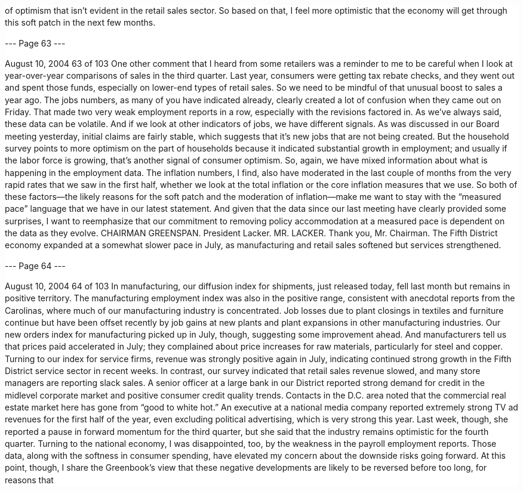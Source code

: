 of optimism that isn’t evident in the retail sales sector. So based on that, I feel more optimistic that
the economy will get through this soft patch in the next few months.

--- Page 63 ---

August 10, 2004 63 of 103
One other comment that I heard from some retailers was a reminder to me to be careful
when I look at year-over-year comparisons of sales in the third quarter. Last year, consumers were
getting tax rebate checks, and they went out and spent those funds, especially on lower-end types of
retail sales. So we need to be mindful of that unusual boost to sales a year ago.
The jobs numbers, as many of you have indicated already, clearly created a lot of confusion
when they came out on Friday. That made two very weak employment reports in a row, especially
with the revisions factored in. As we’ve always said, these data can be volatile. And if we look at
other indicators of jobs, we have different signals. As was discussed in our Board meeting
yesterday, initial claims are fairly stable, which suggests that it’s new jobs that are not being created.
But the household survey points to more optimism on the part of households because it indicated
substantial growth in employment; and usually if the labor force is growing, that’s another signal of
consumer optimism. So, again, we have mixed information about what is happening in the
employment data.
The inflation numbers, I find, also have moderated in the last couple of months from the
very rapid rates that we saw in the first half, whether we look at the total inflation or the core
inflation measures that we use. So both of these factors—the likely reasons for the soft patch and
the moderation of inflation—make me want to stay with the “measured pace” language that we have
in our latest statement. And given that the data since our last meeting have clearly provided some
surprises, I want to reemphasize that our commitment to removing policy accommodation at a
measured pace is dependent on the data as they evolve.
CHAIRMAN GREENSPAN. President Lacker.
MR. LACKER. Thank you, Mr. Chairman. The Fifth District economy expanded at a
somewhat slower pace in July, as manufacturing and retail sales softened but services strengthened.

--- Page 64 ---

August 10, 2004 64 of 103
In manufacturing, our diffusion index for shipments, just released today, fell last month but remains
in positive territory. The manufacturing employment index was also in the positive range,
consistent with anecdotal reports from the Carolinas, where much of our manufacturing industry is
concentrated. Job losses due to plant closings in textiles and furniture continue but have been offset
recently by job gains at new plants and plant expansions in other manufacturing industries. Our
new orders index for manufacturing picked up in July, though, suggesting some improvement
ahead. And manufacturers tell us that prices paid accelerated in July; they complained about price
increases for raw materials, particularly for steel and copper.
Turning to our index for service firms, revenue was strongly positive again in July,
indicating continued strong growth in the Fifth District service sector in recent weeks. In contrast,
our survey indicated that retail sales revenue slowed, and many store managers are reporting slack
sales. A senior officer at a large bank in our District reported strong demand for credit in the
midlevel corporate market and positive consumer credit quality trends. Contacts in the D.C. area
noted that the commercial real estate market here has gone from “good to white hot.” An executive
at a national media company reported extremely strong TV ad revenues for the first half of the year,
even excluding political advertising, which is very strong this year. Last week, though, she reported
a pause in forward momentum for the third quarter, but she said that the industry remains optimistic
for the fourth quarter.
Turning to the national economy, I was disappointed, too, by the weakness in the payroll
employment reports. Those data, along with the softness in consumer spending, have elevated my
concern about the downside risks going forward. At this point, though, I share the Greenbook’s
view that these negative developments are likely to be reversed before too long, for reasons that